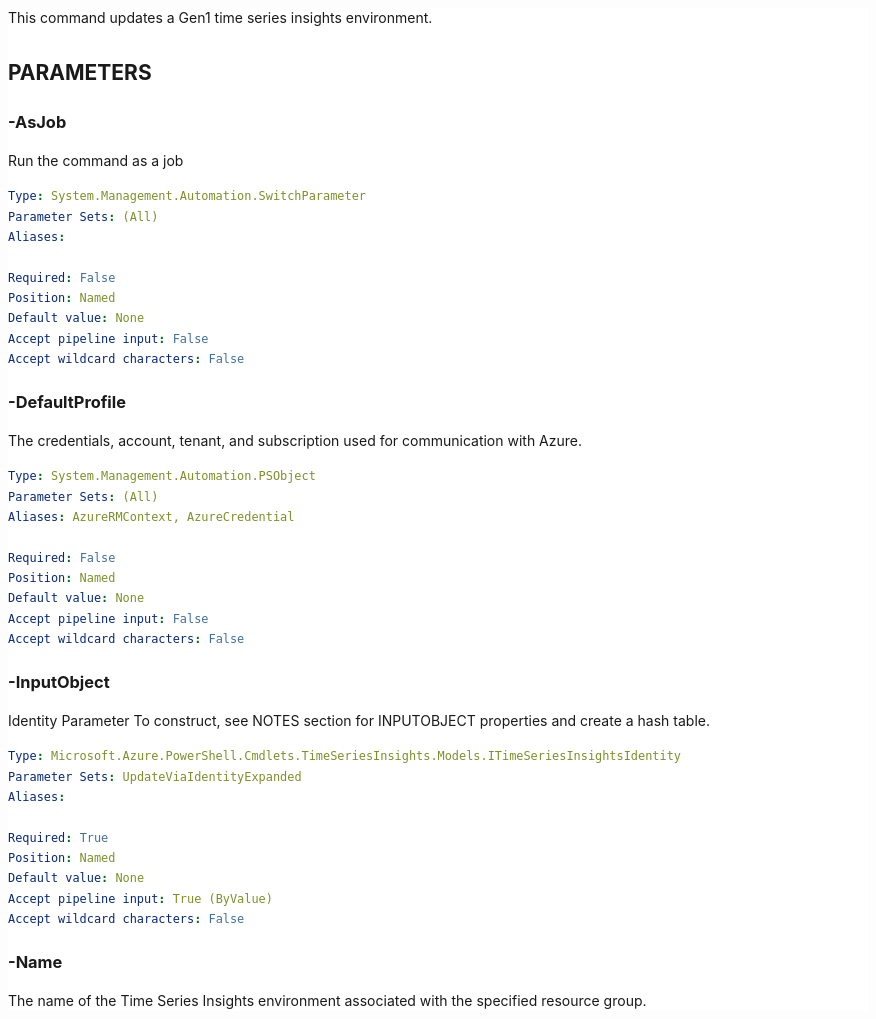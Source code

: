 This command updates a Gen1 time series insights environment.

## PARAMETERS

### -AsJob
Run the command as a job

```yaml
Type: System.Management.Automation.SwitchParameter
Parameter Sets: (All)
Aliases:

Required: False
Position: Named
Default value: None
Accept pipeline input: False
Accept wildcard characters: False
```

### -DefaultProfile
The credentials, account, tenant, and subscription used for communication with Azure.

```yaml
Type: System.Management.Automation.PSObject
Parameter Sets: (All)
Aliases: AzureRMContext, AzureCredential

Required: False
Position: Named
Default value: None
Accept pipeline input: False
Accept wildcard characters: False
```

### -InputObject
Identity Parameter
To construct, see NOTES section for INPUTOBJECT properties and create a hash table.

```yaml
Type: Microsoft.Azure.PowerShell.Cmdlets.TimeSeriesInsights.Models.ITimeSeriesInsightsIdentity
Parameter Sets: UpdateViaIdentityExpanded
Aliases:

Required: True
Position: Named
Default value: None
Accept pipeline input: True (ByValue)
Accept wildcard characters: False
```

### -Name
The name of the Time Series Insights environment associated with the specified resource group.
